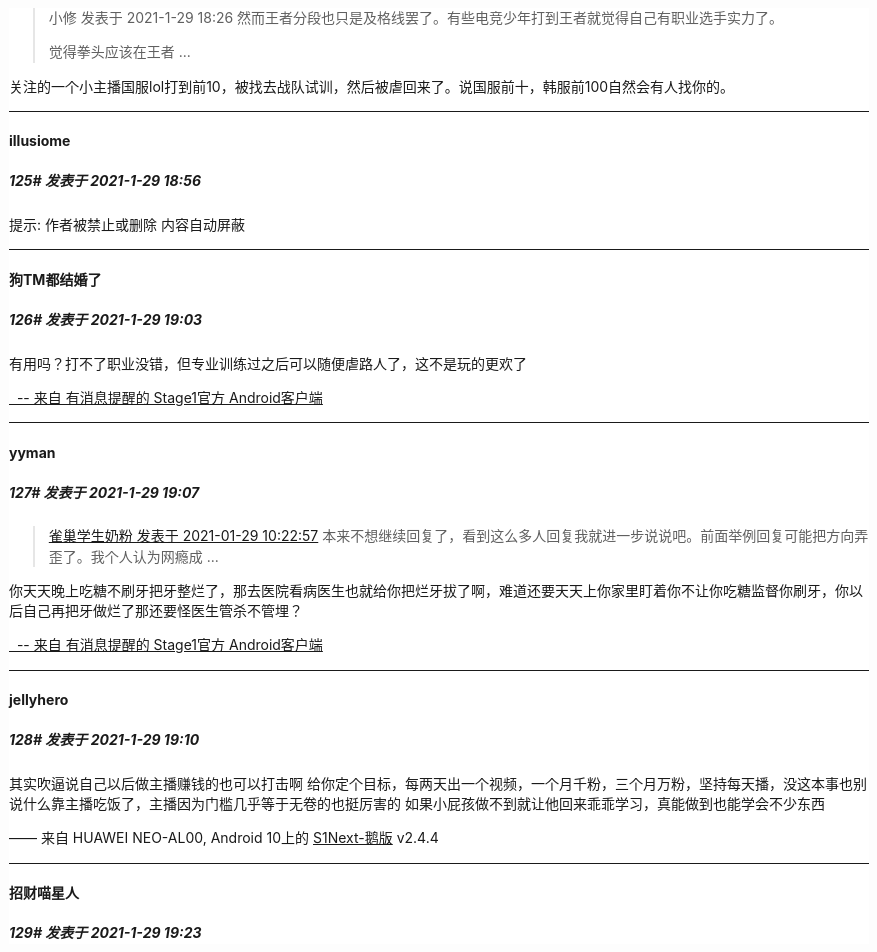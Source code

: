 <blockquote>小修 发表于 2021-1-29 18:26
然而王者分段也只是及格线罢了。有些电竞少年打到王者就觉得自己有职业选手实力了。


觉得拳头应该在王者 ...</blockquote>
关注的一个小主播国服lol打到前10，被找去战队试训，然后被虐回来了。说国服前十，韩服前100自然会有人找你的。


-----

####  illusiome  
##### 125#       发表于 2021-1-29 18:56

提示: 作者被禁止或删除 内容自动屏蔽


-----

####  狗TM都结婚了  
##### 126#       发表于 2021-1-29 19:03


有用吗？打不了职业没错，但专业训练过之后可以随便虐路人了，这不是玩的更欢了

[  -- 来自 有消息提醒的 Stage1官方 Android客户端](https://www.coolapk.com/apk/140634)


-----

####  yyman  
##### 127#       发表于 2021-1-29 19:07


<blockquote><a href="httphttps://bbs.saraba1st.com/2b/forum.php?mod=redirect&amp;goto=findpost&amp;pid=50178837&amp;ptid=1985250" target="_blank">雀巢学生奶粉 发表于 2021-01-29 10:22:57</a>
本来不想继续回复了，看到这么多人回复我就进一步说说吧。前面举例回复可能把方向弄歪了。我个人认为网瘾成 ...</blockquote>你天天晚上吃糖不刷牙把牙整烂了，那去医院看病医生也就给你把烂牙拔了啊，难道还要天天上你家里盯着你不让你吃糖监督你刷牙，你以后自己再把牙做烂了那还要怪医生管杀不管埋？

[  -- 来自 有消息提醒的 Stage1官方 Android客户端](https://www.coolapk.com/apk/140634)


-----

####  jellyhero  
##### 128#       发表于 2021-1-29 19:10


其实吹逼说自己以后做主播赚钱的也可以打击啊
给你定个目标，每两天出一个视频，一个月千粉，三个月万粉，坚持每天播，没这本事也别说什么靠主播吃饭了，主播因为门槛几乎等于无卷的也挺厉害的
如果小屁孩做不到就让他回来乖乖学习，真能做到也能学会不少东西

—— 来自 HUAWEI NEO-AL00, Android 10上的 [S1Next-鹅版](https://github.com/ykrank/S1-Next/releases) v2.4.4


-----

####  招财喵星人  
##### 129#       发表于 2021-1-29 19:23
